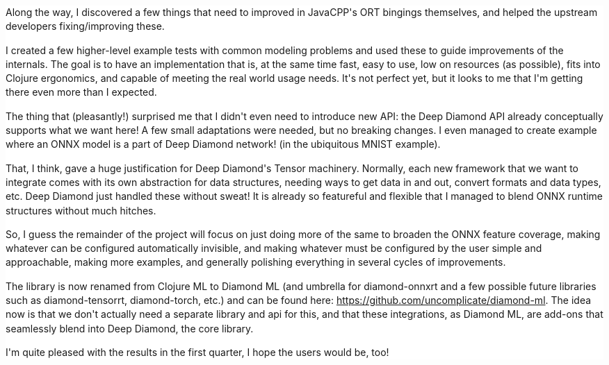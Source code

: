 Along the way, I discovered a few things that need to improved in JavaCPP's ORT bingings themselves,
and helped the upstream developers fixing/improving these.  

I created a few higher-level example tests with common modeling problems and used these
to guide improvements of the internals. The goal is to have an implementation that is,
at the same time fast, easy to use, low on resources (as possible), fits into Clojure
ergonomics, and capable of meeting the real world usage needs. It's not perfect yet,
but it looks to me that I'm getting there even more than I expected.  

The thing that (pleasantly!) surprised me that I didn't even need to introduce new API:
the Deep Diamond API already conceptually supports what we want here! A few small adaptations were needed,
but no breaking changes. I even managed to create example where an ONNX model is a part of Deep Diamond
network! (in the ubiquitous MNIST example).  

That, I think, gave a huge justification for Deep Diamond's Tensor machinery. Normally,
each new framework that we want to integrate comes with its own abstraction for data structures,
needing ways to get data in and out, convert formats and data types, etc. Deep Diamond just
handled these without sweat! It is already so featureful and flexible that I managed to
blend ONNX runtime structures without much hitches.  

So, I guess the remainder of the project will focus on just doing more of the same to
broaden the ONNX feature coverage, making whatever can be configured automatically invisible,
and making whatever must be configured by the user simple and approachable, making more examples,
and generally polishing everything in several cycles of improvements.  

The library is now renamed from Clojure ML to Diamond ML (and umbrella for diamond-onnxrt and a few possible
future libraries such as diamond-tensorrt, diamond-torch, etc.)
and can be found here: https://github.com/uncomplicate/diamond-ml.
The idea now is that we don't actually need a separate library and api for this,
and that these integrations, as Diamond ML, are add-ons that seamlessly blend into Deep Diamond, the core library.  

I'm quite pleased with the results in the first quarter, I hope the users would be, too!  


